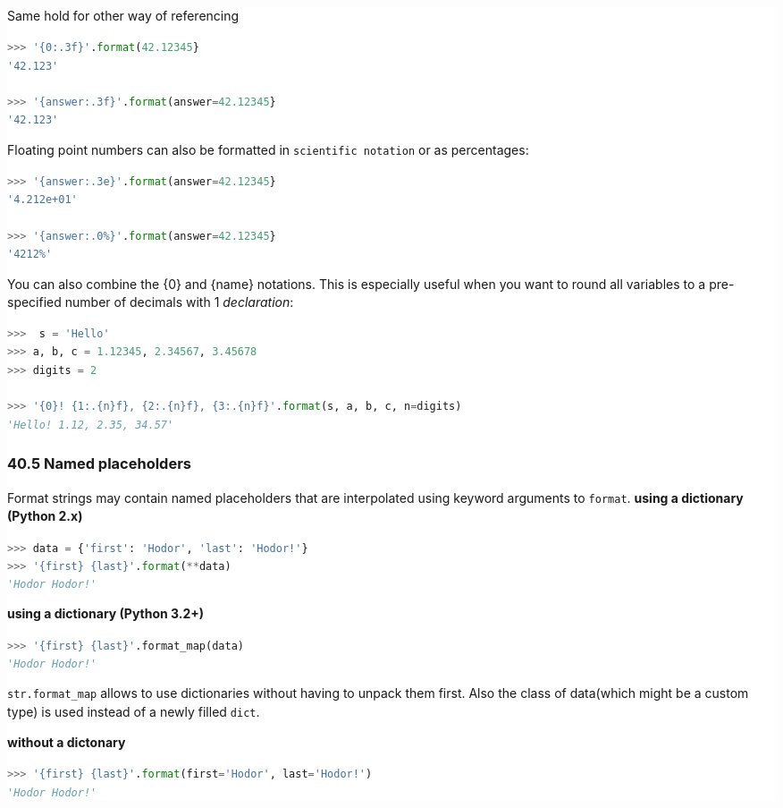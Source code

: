 
Same hold for other way of referencing
```python
>>> '{0:.3f}'.format(42.12345}
'42.123'

>>> '{answer:.3f}'.format(answer=42.12345}
'42.123'
```

Floating point numbers can also be formatted in `scientific notation` or as
percentages:
```python
>>> '{answer:.3e}'.format(answer=42.12345}
'4.212e+01'

>>> '{answer:.0%}'.format(answer=42.12345}
'4212%'
```

You can also combine the {0} and {name} notations. This is especially useful 
when you want to round all variables to a pre-specified number of decimals with
1 _declaration_:
```python
>>>  s = 'Hello'
>>> a, b, c = 1.12345, 2.34567, 3.45678
>>> digits = 2

>>> '{0}! {1:.{n}f}, {2:.{n}f}, {3:.{n}f}'.format(s, a, b, c, n=digits) 
'Hello! 1.12, 2.35, 34.57'
```



### 40.5 Named placeholders
Format strings may contain named placeholders that are interpolated using 
keyword arguments to `format`.
__using a dictionary (Python 2.x)__
```python
>>> data = {'first': 'Hodor', 'last': 'Hodor!'}
>>> '{first} {last}'.format(**data)
'Hodor Hodor!'
```

__using a dictionary (Python 3.2+)__
```python
>>> '{first} {last}'.format_map(data)
'Hodor Hodor!'
```

`str.format_map` allows to use dictionaries without having to unpack them 
first. Also the class of data(which might be a custom type) is used instead of
a newly filled `dict`.

__without a dictonary__
```python
>>> '{first} {last}'.format(first='Hodor', last='Hodor!')
'Hodor Hodor!'
```
